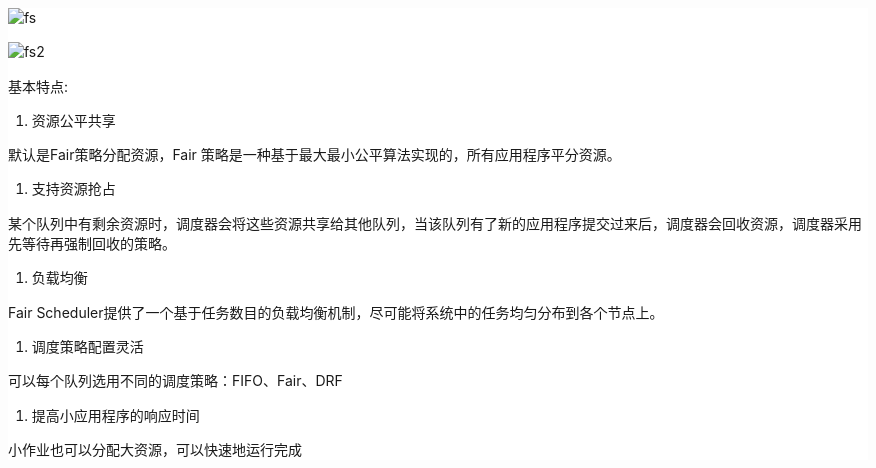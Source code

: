 ![fs](..\..\img\fs.png)

![fs2](..\..\img\fs2.png)

基本特点:

1. 资源公平共享

默认是Fair策略分配资源，Fair 策略是一种基于最大最小公平算法实现的，所有应用程序平分资源。

1. 支持资源抢占

某个队列中有剩余资源时，调度器会将这些资源共享给其他队列，当该队列有了新的应用程序提交过来后，调度器会回收资源，调度器采用先等待再强制回收的策略。

1. 负载均衡

Fair Scheduler提供了一个基于任务数目的负载均衡机制，尽可能将系统中的任务均匀分布到各个节点上。

1. 调度策略配置灵活

可以每个队列选用不同的调度策略：FIFO、Fair、DRF

1. 提高小应用程序的响应时间

小作业也可以分配大资源，可以快速地运行完成

